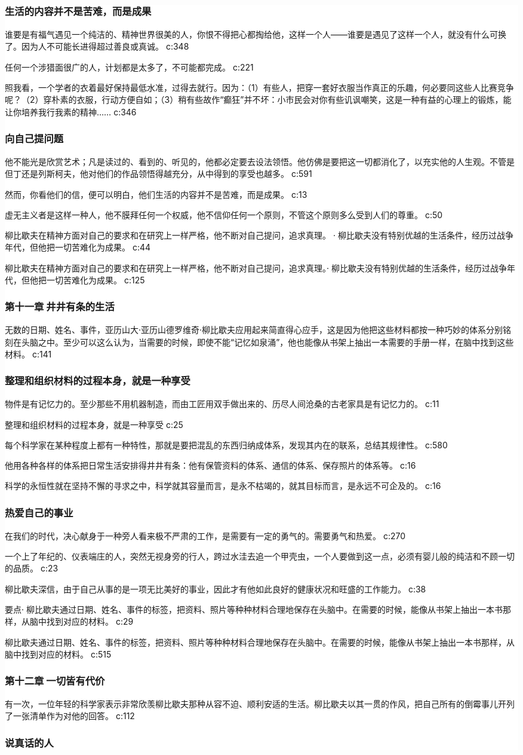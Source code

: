 ### 生活的内容并不是苦难，而是成果

谁要是有福气遇见一个纯洁的、精神世界很美的人，你恨不得把心都掏给他，这样一个人——谁要是遇见了这样一个人，就没有什么可换了。因为人不可能长进得超过善良或真诚。 c:348

任何一个涉猎面很广的人，计划都是太多了，不可能都完成。 c:221

照我看，一个学者的衣着最好保持最低水准，过得去就行。因为：（1）有些人，把穿一套好衣服当作真正的乐趣，何必要同这些人比赛竞争呢？（2）穿朴素的衣服，行动方便自如；（3）稍有些故作“癫狂”并不坏：小市民会对你有些讥讽嘲笑，这是一种有益的心理上的锻炼，能让你培养我行我素的精神…… c:346

### 向自己提问题

他不能光是欣赏艺术；凡是读过的、看到的、听见的，他都必定要去设法领悟。他仿佛是要把这一切都消化了，以充实他的人生观。不管是但丁还是列斯柯夫，他对他们的作品领悟得越充分，从中得到的享受也越多。 c:591

然而，你看他们的信，便可以明白，他们生活的内容并不是苦难，而是成果。 c:13

虚无主义者是这样一种人，他不膜拜任何一个权威，他不信仰任何一个原则，不管这个原则多么受到人们的尊重。 c:50

柳比歇夫在精神方面对自己的要求和在研究上一样严格，他不断对自己提问，追求真理。
· 柳比歇夫没有特别优越的生活条件，经历过战争年代，但他把一切苦难化为成果。
 c:44

柳比歇夫在精神方面对自己的要求和在研究上一样严格，他不断对自己提问，追求真理。· 柳比歇夫没有特别优越的生活条件，经历过战争年代，但他把一切苦难化为成果。 c:125

### 第十一章 井井有条的生活

无数的日期、姓名、事件，亚历山大·亚历山德罗维奇·柳比歇夫应用起来简直得心应手，这是因为他把这些材料都按一种巧妙的体系分别铭刻在头脑之中。至少可以这么认为，当需要的时候，即使不能“记忆如泉涌”，他也能像从书架上抽出一本需要的手册一样，在脑中找到这些材料。
 c:141

### 整理和组织材料的过程本身，就是一种享受

物件是有记忆力的。至少那些不用机器制造，而由工匠用双手做出来的、历尽人间沧桑的古老家具是有记忆力的。 c:11

整理和组织材料的过程本身，就是一种享受 c:25

每个科学家在某种程度上都有一种特性，那就是要把混乱的东西归纳成体系，发现其内在的联系，总结其规律性。 c:580

他用各种各样的体系把日常生活安排得井井有条：他有保管资料的体系、通信的体系、保存照片的体系等。 c:16

科学的永恒性就在坚持不懈的寻求之中，科学就其容量而言，是永不枯竭的，就其目标而言，是永远不可企及的。 c:16

### 热爱自己的事业

在我们的时代，决心献身于一种旁人看来极不严肃的工作，是需要有一定的勇气的。需要勇气和热爱。 c:270

一个上了年纪的、仪表端庄的人，突然无视身旁的行人，跨过水洼去追一个甲壳虫，一个人要做到这一点，必须有婴儿般的纯洁和不顾一切的品质。 c:23

柳比歇夫深信，由于自己从事的是一项无比美好的事业，因此才有他如此良好的健康状况和旺盛的工作能力。 c:38

要点· 柳比歇夫通过日期、姓名、事件的标签，把资料、照片等种种材料合理地保存在头脑中。在需要的时候，能像从书架上抽出一本书那样，从脑中找到对应的材料。 c:29

柳比歇夫通过日期、姓名、事件的标签，把资料、照片等种种材料合理地保存在头脑中。在需要的时候，能像从书架上抽出一本书那样，从脑中找到对应的材料。 c:515

### 第十二章 一切皆有代价

有一次，一位年轻的科学家表示非常欣羡柳比歇夫那种从容不迫、顺利安适的生活。柳比歇夫以其一贯的作风，把自己所有的倒霉事儿开列了一张清单作为对他的回答。 c:112

### 说真话的人
